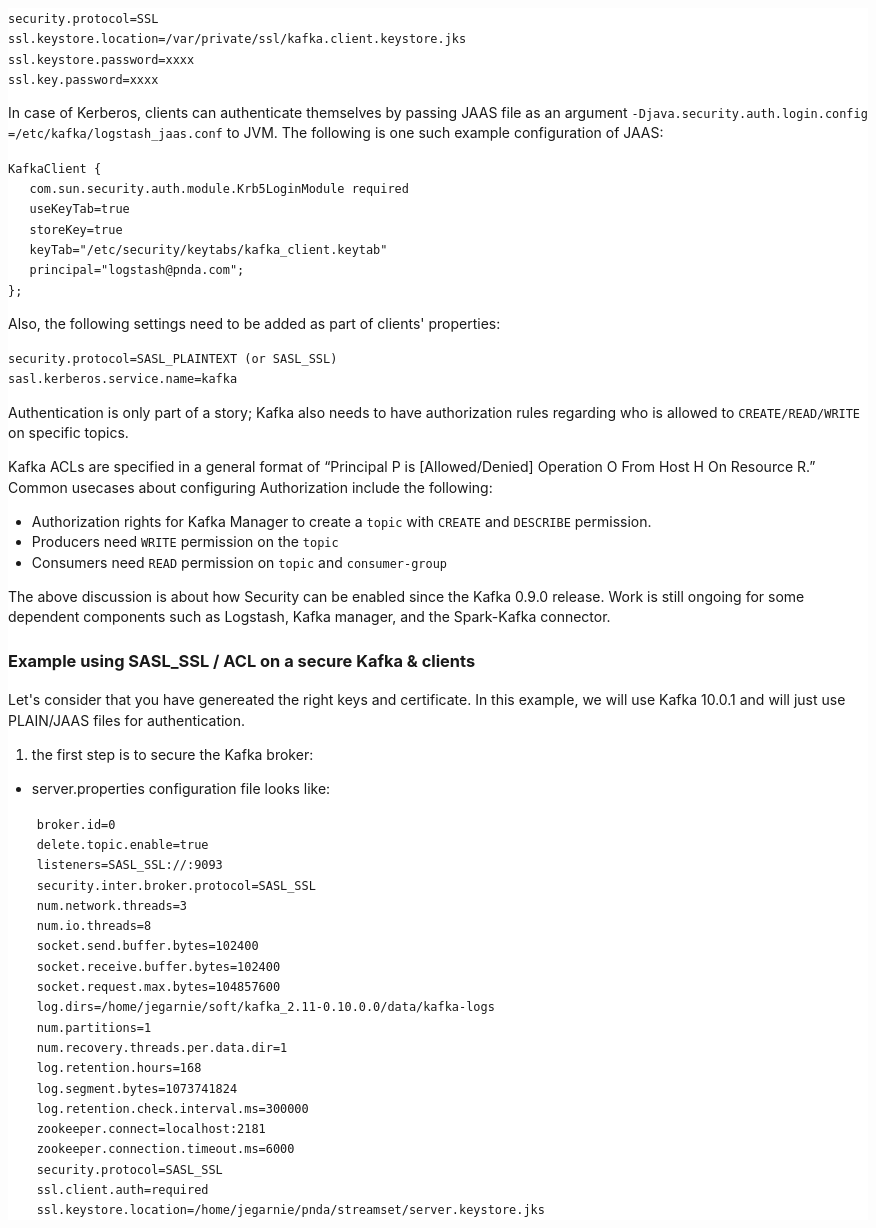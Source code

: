     security.protocol=SSL
    ssl.keystore.location=/var/private/ssl/kafka.client.keystore.jks
    ssl.keystore.password=xxxx
    ssl.key.password=xxxx
    

In case of Kerberos, clients can authenticate themselves by passing JAAS file as an argument `-Djava.security.auth.login.config=/etc/kafka/logstash_jaas.conf` to  JVM. The following is one such example configuration of JAAS:

    KafkaClient {
       com.sun.security.auth.module.Krb5LoginModule required
       useKeyTab=true
       storeKey=true
       keyTab="/etc/security/keytabs/kafka_client.keytab"
       principal="logstash@pnda.com";
    };
    
Also, the following settings need to be added as part of clients' properties:

    security.protocol=SASL_PLAINTEXT (or SASL_SSL)
    sasl.kerberos.service.name=kafka
    
Authentication is only part of a story; Kafka also needs to have authorization rules regarding who is allowed to `CREATE/READ/WRITE` on specific topics.

Kafka ACLs are specified in a general format of  “Principal P is [Allowed/Denied] Operation O From Host H On Resource R.” Common usecases about configuring Authorization include the following:

- Authorization rights for Kafka Manager to create a `topic` with `CREATE` and `DESCRIBE` permission.
- Producers need `WRITE` permission on the `topic`
- Consumers need `READ` permission on `topic` and `consumer-group`

The above discussion is about how Security can be enabled since the Kafka 0.9.0 release. Work is still ongoing for some dependent components such as Logstash, Kafka manager, and the Spark-Kafka connector.

### Example using SASL_SSL / ACL on a secure Kafka & clients

Let's consider that you have genereated the right keys and certificate. In this example, we will use Kafka 10.0.1 and will just use PLAIN/JAAS files for authentication.

1. the first step is to secure the Kafka broker:

  * server.properties configuration file looks like:

```properties
    broker.id=0
    delete.topic.enable=true
    listeners=SASL_SSL://:9093
    security.inter.broker.protocol=SASL_SSL
    num.network.threads=3
    num.io.threads=8
    socket.send.buffer.bytes=102400
    socket.receive.buffer.bytes=102400
    socket.request.max.bytes=104857600
    log.dirs=/home/jegarnie/soft/kafka_2.11-0.10.0.0/data/kafka-logs
    num.partitions=1
    num.recovery.threads.per.data.dir=1
    log.retention.hours=168
    log.segment.bytes=1073741824
    log.retention.check.interval.ms=300000
    zookeeper.connect=localhost:2181
    zookeeper.connection.timeout.ms=6000
    security.protocol=SASL_SSL
    ssl.client.auth=required
    ssl.keystore.location=/home/jegarnie/pnda/streamset/server.keystore.jks
```